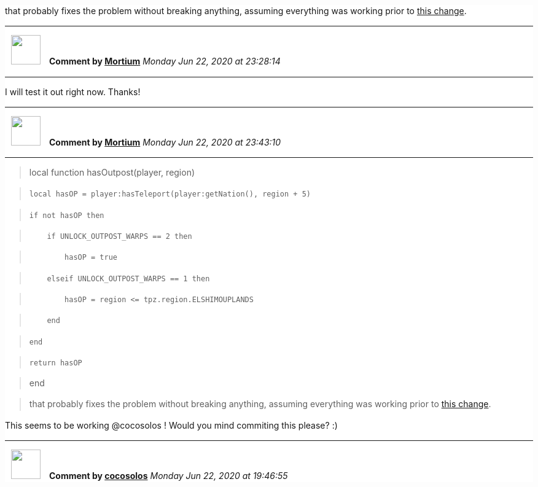 that probably fixes the problem without breaking anything, assuming everything was working prior to [this change](https://github.com/project-topaz/topaz/commit/6507e3d88db53d750858af4f2978c46c4fbef8f7).


----
<a href="https://github.com/Mortium"><img src="https://avatars1.githubusercontent.com/u/4663812?v=4" width="48" height="48" hspace="10"></img></a> **Comment by [Mortium](https://github.com/Mortium)**
_Monday Jun 22, 2020 at 23:28:14_

----

I will test it out right now. Thanks!


----
<a href="https://github.com/Mortium"><img src="https://avatars1.githubusercontent.com/u/4663812?v=4" width="48" height="48" hspace="10"></img></a> **Comment by [Mortium](https://github.com/Mortium)**
_Monday Jun 22, 2020 at 23:43:10_

----





> ```lua

> local function hasOutpost(player, region)

>     local hasOP = player:hasTeleport(player:getNation(), region + 5)

>     if not hasOP then

>         if UNLOCK_OUTPOST_WARPS == 2 then

>             hasOP = true

>         elseif UNLOCK_OUTPOST_WARPS == 1 then

>             hasOP = region <= tpz.region.ELSHIMOUPLANDS

>         end

>     end

>     return hasOP

> end

> ```

> 

> that probably fixes the problem without breaking anything, assuming everything was working prior to [this change](https://github.com/project-topaz/topaz/commit/6507e3d88db53d750858af4f2978c46c4fbef8f7).



This seems to be working @cocosolos ! Would you mind commiting this please? :)


----
<a href="https://github.com/cocosolos"><img src="https://avatars2.githubusercontent.com/u/2593549?v=4" width="48" height="48" hspace="10"></img></a> **Comment by [cocosolos](https://github.com/cocosolos)**
_Monday Jun 22, 2020 at 19:46:55_
